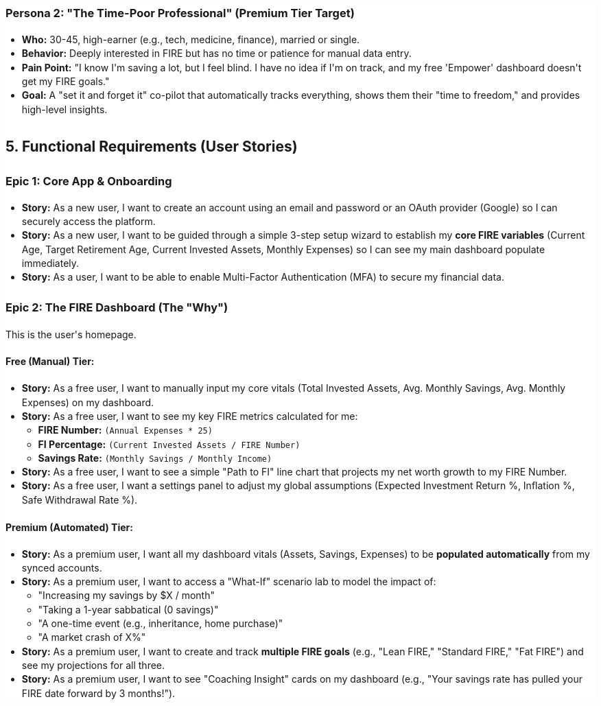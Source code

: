 ### Persona 2: "The Time-Poor Professional" (Premium Tier Target)

- **Who:** 30-45, high-earner (e.g., tech, medicine, finance), married or single.
- **Behavior:** Deeply interested in FIRE but has no time or patience for manual data entry.
- **Pain Point:** "I know I'm saving a lot, but I feel blind. I have no idea if I'm on track, and my free 'Empower' dashboard doesn't get my FIRE goals."
- **Goal:** A "set it and forget it" co-pilot that automatically tracks everything, shows them their "time to freedom," and provides high-level insights.

## 5. Functional Requirements (User Stories)

### Epic 1: Core App & Onboarding

- **Story:** As a new user, I want to create an account using an email and password or an OAuth provider (Google) so I can securely access the platform.
- **Story:** As a new user, I want to be guided through a simple 3-step setup wizard to establish my **core FIRE variables** (Current Age, Target Retirement Age, Current Invested Assets, Monthly Expenses) so I can see my main dashboard populate immediately.
- **Story:** As a user, I want to be able to enable Multi-Factor Authentication (MFA) to secure my financial data.

### Epic 2: The FIRE Dashboard (The "Why")

This is the user's homepage.

#### **Free (Manual) Tier:**

- **Story:** As a free user, I want to manually input my core vitals (Total Invested Assets, Avg. Monthly Savings, Avg. Monthly Expenses) on my dashboard.
- **Story:** As a free user, I want to see my key FIRE metrics calculated for me:
  - **FIRE Number:** `(Annual Expenses * 25)`
  - **FI Percentage:** `(Current Invested Assets / FIRE Number)`
  - **Savings Rate:** `(Monthly Savings / Monthly Income)`
- **Story:** As a free user, I want to see a simple "Path to FI" line chart that projects my net worth growth to my FIRE Number.
- **Story:** As a free user, I want a settings panel to adjust my global assumptions (Expected Investment Return %, Inflation %, Safe Withdrawal Rate %).

#### **Premium (Automated) Tier:**

- **Story:** As a premium user, I want all my dashboard vitals (Assets, Savings, Expenses) to be **populated automatically** from my synced accounts.
- **Story:** As a premium user, I want to access a "What-If" scenario lab to model the impact of:
  - "Increasing my savings by $X / month"
  - "Taking a 1-year sabbatical (0 savings)"
  - "A one-time event (e.g., inheritance, home purchase)"
  - "A market crash of X%"
- **Story:** As a premium user, I want to create and track **multiple FIRE goals** (e.g., "Lean FIRE," "Standard FIRE," "Fat FIRE") and see my projections for all three.
- **Story:** As a premium user, I want to see "Coaching Insight" cards on my dashboard (e.g., "Your savings rate has pulled your FIRE date forward by 3 months!").
